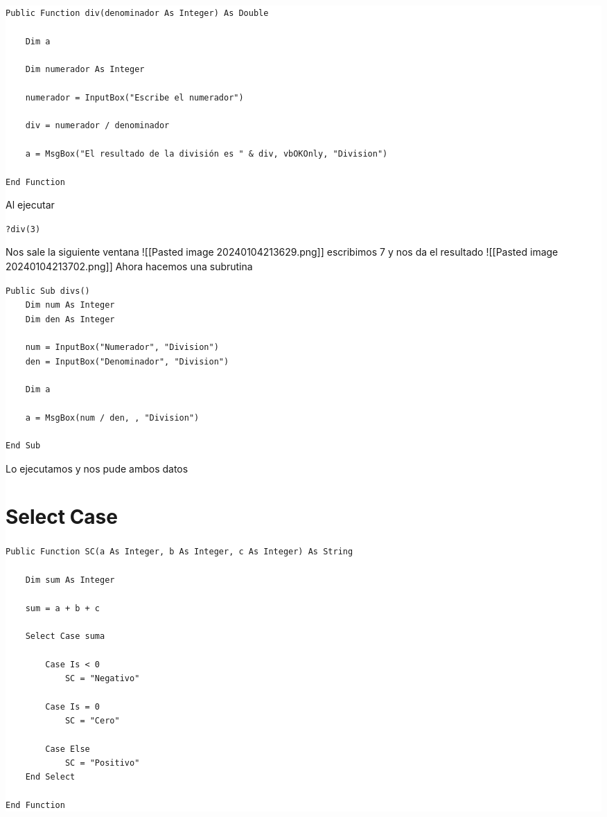 ```Excel
Public Function div(denominador As Integer) As Double
    
    Dim a
    
    Dim numerador As Integer
    
    numerador = InputBox("Escribe el numerador")
    
    div = numerador / denominador
    
    a = MsgBox("El resultado de la división es " & div, vbOKOnly, "Division")

End Function
```
Al ejecutar
```Excel
?div(3)
```
Nos sale la siguiente ventana
![[Pasted image 20240104213629.png]]
escribimos 7 y nos da el resultado
![[Pasted image 20240104213702.png]]
Ahora hacemos una subrutina
```Excel
Public Sub divs()
    Dim num As Integer
    Dim den As Integer
    
    num = InputBox("Numerador", "Division")
    den = InputBox("Denominador", "Division")
    
    Dim a
    
    a = MsgBox(num / den, , "Division")
    
End Sub
```
Lo ejecutamos y nos pude ambos datos
# Select Case
```Excel
Public Function SC(a As Integer, b As Integer, c As Integer) As String
    
    Dim sum As Integer
    
    sum = a + b + c
    
    Select Case suma
    
        Case Is < 0
            SC = "Negativo"
        
        Case Is = 0
            SC = "Cero"
        
        Case Else
            SC = "Positivo"
    End Select
    
End Function
```
